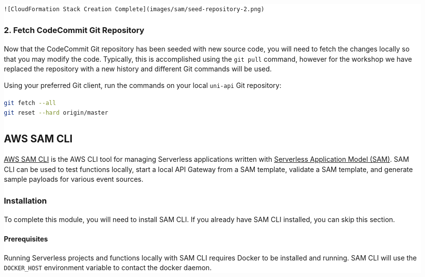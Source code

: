     ![CloudFormation Stack Creation Complete](images/sam/seed-repository-2.png)

### 2. Fetch CodeCommit Git Repository

Now that the CodeCommit Git repository has been seeded with new source code, you will need to fetch the changes locally so that you may modify the code.  Typically, this is accomplished using the `git pull` command, however for the workshop we have replaced the repository with a new history and different Git commands will be used.

Using your preferred Git client, run the commands on your local `uni-api` Git repository:

```bash
git fetch --all
git reset --hard origin/master
```

## AWS SAM CLI

[AWS SAM CLI](https://docs.aws.amazon.com/lambda/latest/dg/test-sam-cli.html) is the AWS CLI tool for managing Serverless applications written with [Serverless Application Model (SAM)](https://github.com/awslabs/serverless-application-model).  SAM CLI can be used to test functions locally, start a local API Gateway from a SAM template, validate a SAM template, and generate sample payloads for various event sources.  

### Installation

To complete this module, you will need to install SAM CLI.  If you already have SAM CLI installed, you can skip this section.

#### Prerequisites

Running Serverless projects and functions locally with SAM CLI requires Docker to be installed and running. SAM CLI will use the `DOCKER_HOST` environment variable to contact the docker daemon.
